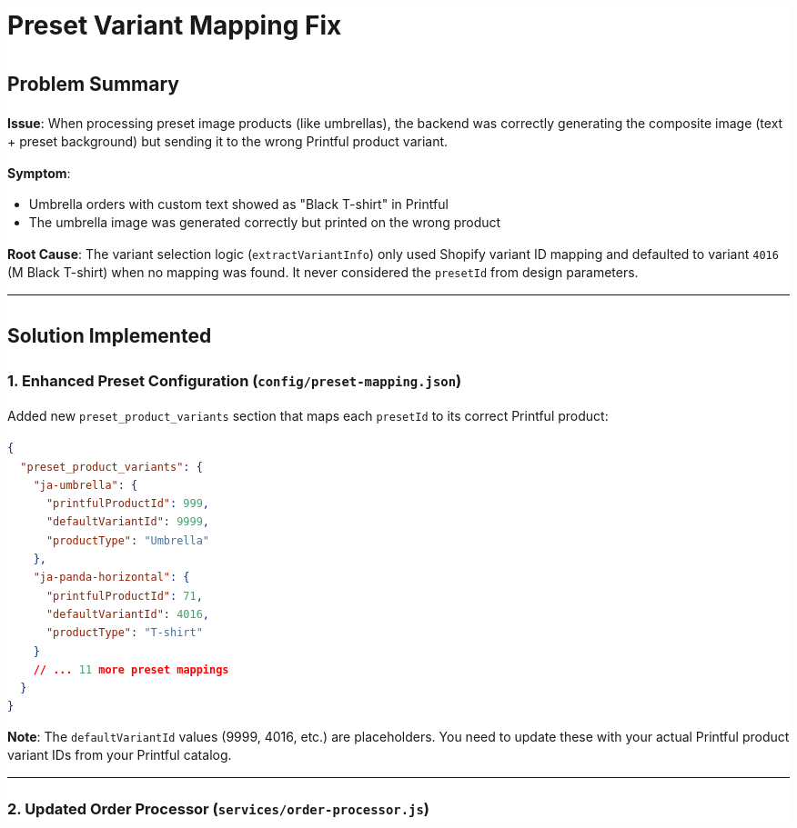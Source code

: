 # Preset Variant Mapping Fix

## Problem Summary

**Issue**: When processing preset image products (like umbrellas), the backend was correctly generating the composite image (text + preset background) but sending it to the wrong Printful product variant.

**Symptom**: 
- Umbrella orders with custom text showed as "Black T-shirt" in Printful
- The umbrella image was generated correctly but printed on the wrong product

**Root Cause**: The variant selection logic (`extractVariantInfo`) only used Shopify variant ID mapping and defaulted to variant `4016` (M Black T-shirt) when no mapping was found. It never considered the `presetId` from design parameters.

---

## Solution Implemented

### 1. Enhanced Preset Configuration (`config/preset-mapping.json`)

Added new `preset_product_variants` section that maps each `presetId` to its correct Printful product:

```json
{
  "preset_product_variants": {
    "ja-umbrella": {
      "printfulProductId": 999,
      "defaultVariantId": 9999,
      "productType": "Umbrella"
    },
    "ja-panda-horizontal": {
      "printfulProductId": 71,
      "defaultVariantId": 4016,
      "productType": "T-shirt"
    }
    // ... 11 more preset mappings
  }
}
```

**Note**: The `defaultVariantId` values (9999, 4016, etc.) are placeholders. You need to update these with your actual Printful product variant IDs from your Printful catalog.

---

### 2. Updated Order Processor (`services/order-processor.js`)
